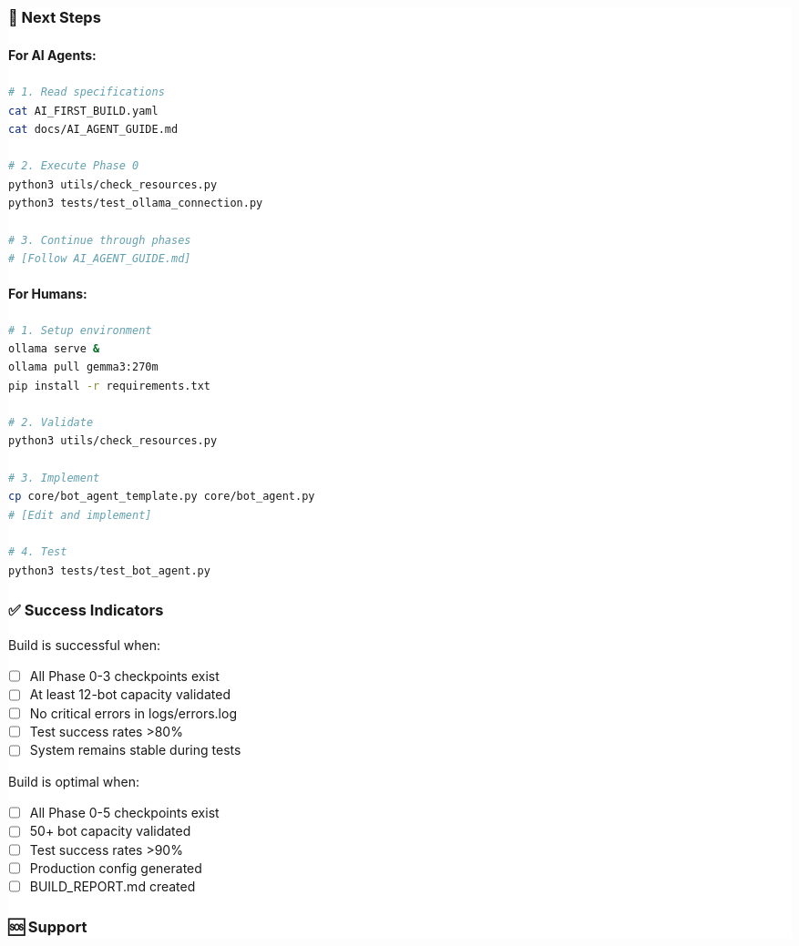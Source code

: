 ### 🚀 Next Steps

#### For AI Agents:
```bash
# 1. Read specifications
cat AI_FIRST_BUILD.yaml
cat docs/AI_AGENT_GUIDE.md

# 2. Execute Phase 0
python3 utils/check_resources.py
python3 tests/test_ollama_connection.py

# 3. Continue through phases
# [Follow AI_AGENT_GUIDE.md]
```

#### For Humans:
```bash
# 1. Setup environment
ollama serve &
ollama pull gemma3:270m
pip install -r requirements.txt

# 2. Validate
python3 utils/check_resources.py

# 3. Implement
cp core/bot_agent_template.py core/bot_agent.py
# [Edit and implement]

# 4. Test
python3 tests/test_bot_agent.py
```

### ✅ Success Indicators

Build is successful when:
- [ ] All Phase 0-3 checkpoints exist
- [ ] At least 12-bot capacity validated
- [ ] No critical errors in logs/errors.log
- [ ] Test success rates >80%
- [ ] System remains stable during tests

Build is optimal when:
- [ ] All Phase 0-5 checkpoints exist
- [ ] 50+ bot capacity validated
- [ ] Test success rates >90%
- [ ] Production config generated
- [ ] BUILD_REPORT.md created

### 🆘 Support
